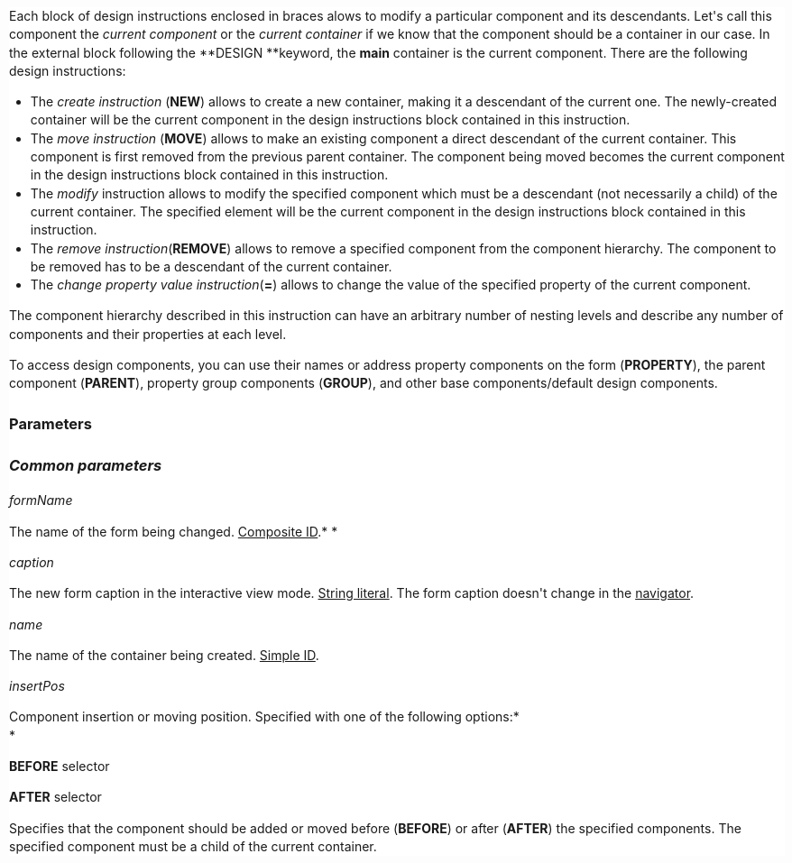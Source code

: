 Each block of design instructions enclosed in braces alows to modify a particular component and its descendants. Let's call this component the *current component* or the *current container* if we know that the component should be a container in our case. In the external block following the  **DESIGN **keyword, the **main** container is the current component. There are the following design instructions:

-   The *create instruction* (**NEW**) allows to create a new container, making it a descendant of the current one. The newly-created container will be the current component in the design instructions block contained in this instruction.
-   The *move instruction* (**MOVE**)  allows to make an existing component a direct descendant of the current container. This component is first removed from the previous parent container. The component being moved becomes the current component in the design instructions block contained in this instruction. 
-   The *modify* instruction allows to modify the specified component which must be a descendant (not necessarily a child) of the current container. The specified element will be the current component in the design instructions block contained in this instruction.
-   The *remove instruction*(**REMOVE**) allows to remove a specified component from the component hierarchy. The component to be removed has to be a descendant of the current container. 
-   The *change property value instruction*(**=**) allows to change the value of the specified property of the current component.

The component hierarchy described in this instruction can have an arbitrary number of nesting levels and describe any number of components and their properties at each level.

To access design components, you can use their names or address property components on the form (**PROPERTY**), the parent component (**PARENT**), property group components (**GROUP**), and other base components/default design components.

### Parameters

### *Common parameters*

*formName*

The name of the form being changed. [Composite ID](IDs.md#cid-broken).* *

*caption*

The new form caption in the interactive view mode. [String literal](Literals.md#strliteral-broken). The form caption doesn't change in the [navigator](Navigator.md).

*name*

The name of the container being created. [Simple ID](IDs.md#id-broken).

*insertPos*

Component insertion or moving position. Specified with one of the following options:*  
*

**BEFORE** selector

**AFTER** selector 

Specifies that the component should be added or moved before (**BEFORE**) or after (**AFTER**) the specified components. The specified component must be a child of the current container. 
